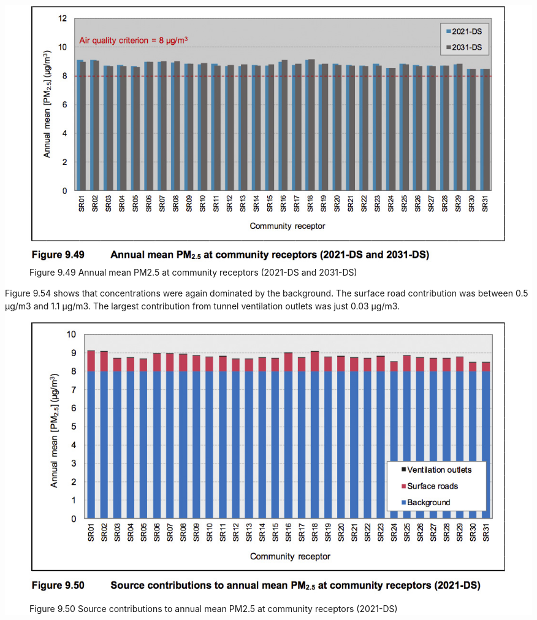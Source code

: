 <figure id="figure-9-49">
  <img src="images/figure-9-49.jpg" alt="Chart showing annual mean PM2.5 at community receptors (2021-DS and 2031-DS)" />
  <figcaption>
    Figure 9.49 Annual mean PM2.5 at community receptors (2021-DS and 2031-DS)
  </figcaption>
</figure>

Figure 9.54 shows that concentrations were again dominated by the background.  The surface road contribution was between 0.5 μg/m3 and 1.1 μg/m3. The largest contribution from tunnel ventilation outlets was just 0.03 μg/m3.

<figure id="figure-9-50">
  <img src="images/figure-9-50.jpg" alt="Chart showing source contributions to annual mean PM2.5 at community receptors (2021-DS) " />
  <figcaption>
    Figure 9.50 Source contributions to annual mean PM2.5 at community receptors (2021-DS)